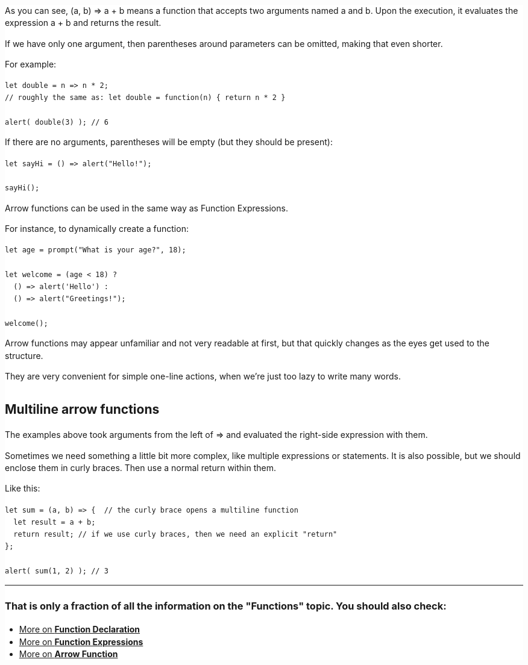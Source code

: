 As you can see, (a, b) => a + b means a function that accepts two arguments named a and b. Upon the execution, it evaluates the expression a + b and returns the result.

If we have only one argument, then parentheses around parameters can be omitted, making that even shorter.

For example:
```JS
let double = n => n * 2;
// roughly the same as: let double = function(n) { return n * 2 }

alert( double(3) ); // 6
```
If there are no arguments, parentheses will be empty (but they should be present):
```JS
let sayHi = () => alert("Hello!");

sayHi();
```
Arrow functions can be used in the same way as Function Expressions.

For instance, to dynamically create a function:
```JS
let age = prompt("What is your age?", 18);

let welcome = (age < 18) ?
  () => alert('Hello') :
  () => alert("Greetings!");

welcome();
```
Arrow functions may appear unfamiliar and not very readable at first, but that quickly changes as the eyes get used to the structure.

They are very convenient for simple one-line actions, when we’re just too lazy to write many words.

## Multiline arrow functions
The examples above took arguments from the left of => and evaluated the right-side expression with them.

Sometimes we need something a little bit more complex, like multiple expressions or statements. It is also possible, but we should enclose them in curly braces. Then use a normal return within them.

Like this:
```JS
let sum = (a, b) => {  // the curly brace opens a multiline function
  let result = a + b;
  return result; // if we use curly braces, then we need an explicit "return"
};

alert( sum(1, 2) ); // 3
```
_______________________________________________________________________________________
### That is only a fraction of all the information on the "Functions" topic. You should also check:

- [More on **Function Declaration**](https://javascript.info/function-basics)
- [More on **Function Expressions**](https://javascript.info/function-expressions)
- [More on **Arrow Function**](https://javascript.info/arrow-functions)